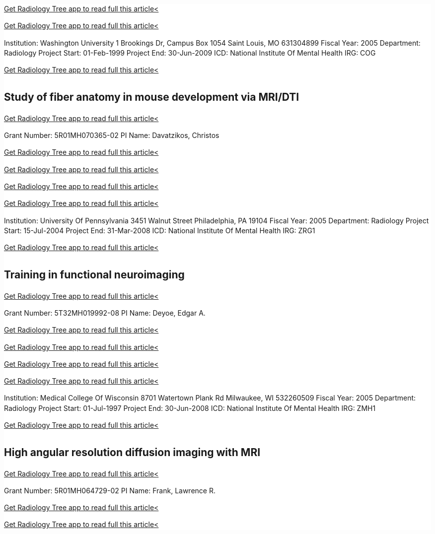 [Get Radiology Tree app to read full this article<](https://clinicalpub.com/app)

[Get Radiology Tree app to read full this article<](https://clinicalpub.com/app)

Institution: Washington University 1 Brookings Dr, Campus Box 1054 Saint Louis, MO 631304899 Fiscal Year: 2005 Department: Radiology Project Start: 01-Feb-1999 Project End: 30-Jun-2009 ICD: National Institute Of Mental Health IRG: COG

[Get Radiology Tree app to read full this article<](https://clinicalpub.com/app)

## Study of fiber anatomy in mouse development via MRI/DTI

[Get Radiology Tree app to read full this article<](https://clinicalpub.com/app)

Grant Number: 5R01MH070365-02 PI Name: Davatzikos, Christos

[Get Radiology Tree app to read full this article<](https://clinicalpub.com/app)

[Get Radiology Tree app to read full this article<](https://clinicalpub.com/app)

[Get Radiology Tree app to read full this article<](https://clinicalpub.com/app)

[Get Radiology Tree app to read full this article<](https://clinicalpub.com/app)

Institution: University Of Pennsylvania 3451 Walnut Street Philadelphia, PA 19104 Fiscal Year: 2005 Department: Radiology Project Start: 15-Jul-2004 Project End: 31-Mar-2008 ICD: National Institute Of Mental Health IRG: ZRG1

[Get Radiology Tree app to read full this article<](https://clinicalpub.com/app)

## Training in functional neuroimaging

[Get Radiology Tree app to read full this article<](https://clinicalpub.com/app)

Grant Number: 5T32MH019992-08 PI Name: Deyoe, Edgar A.

[Get Radiology Tree app to read full this article<](https://clinicalpub.com/app)

[Get Radiology Tree app to read full this article<](https://clinicalpub.com/app)

[Get Radiology Tree app to read full this article<](https://clinicalpub.com/app)

[Get Radiology Tree app to read full this article<](https://clinicalpub.com/app)

Institution: Medical College Of Wisconsin 8701 Watertown Plank Rd Milwaukee, WI 532260509 Fiscal Year: 2005 Department: Radiology Project Start: 01-Jul-1997 Project End: 30-Jun-2008 ICD: National Institute Of Mental Health IRG: ZMH1

[Get Radiology Tree app to read full this article<](https://clinicalpub.com/app)

## High angular resolution diffusion imaging with MRI

[Get Radiology Tree app to read full this article<](https://clinicalpub.com/app)

Grant Number: 5R01MH064729-02 PI Name: Frank, Lawrence R.

[Get Radiology Tree app to read full this article<](https://clinicalpub.com/app)

[Get Radiology Tree app to read full this article<](https://clinicalpub.com/app)

